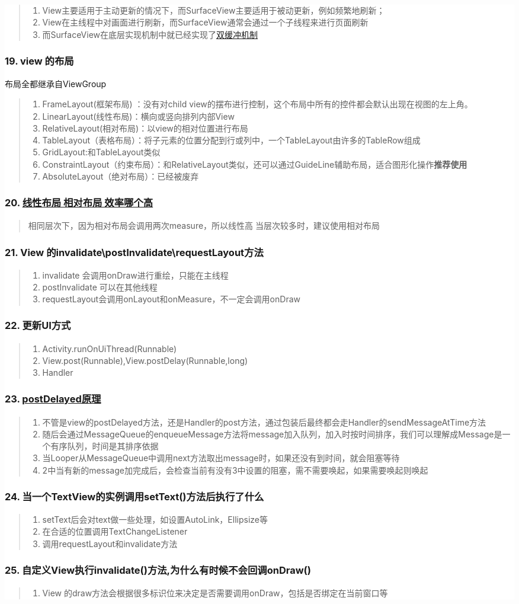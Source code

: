 > 1. View主要适用于主动更新的情况下，而SurfaceView主要适用于被动更新，例如频繁地刷新；
> 2. View在主线程中对画面进行刷新，而SurfaceView通常会通过一个子线程来进行页面刷新
> 3. 而SurfaceView在底层实现机制中就已经实现了[双缓冲机制](https://link.juejin.im/?target=https%3A%2F%2Fbbs.csdn.net%2Ftopics%2F390834677)

### 19. view 的布局

布局全都继承自ViewGroup

> 1. FrameLayout(框架布局) ：没有对child view的摆布进行控制，这个布局中所有的控件都会默认出现在视图的左上角。
> 2. LinearLayout(线性布局)：横向或竖向排列内部View
> 3. RelativeLayout(相对布局)：以view的相对位置进行布局
> 4. TableLayout（表格布局）：将子元素的位置分配到行或列中，一个TableLayout由许多的TableRow组成
> 5. GridLayout:和TableLayout类似
> 6. ConstraintLayout（约束布局）：和RelativeLayout类似，还可以通过GuideLine辅助布局，适合图形化操作**推荐使用**
> 7. AbsoluteLayout（绝对布局）：已经被废弃

### 20. [线性布局 相对布局 效率哪个高](https://link.juejin.im/?target=https%3A%2F%2Fwww.jianshu.com%2Fp%2F8a7d059da746)

> 相同层次下，因为相对布局会调用两次measure，所以线性高 当层次较多时，建议使用相对布局

### 21. View 的invalidate\postInvalidate\requestLayout方法

> 1. invalidate 会调用onDraw进行重绘，只能在主线程
> 2. postInvalidate 可以在其他线程
> 3. requestLayout会调用onLayout和onMeasure，不一定会调用onDraw

### 22. 更新UI方式

> 1. Activity.runOnUiThread(Runnable)
> 2. View.post(Runnable),View.postDelay(Runnable,long)
> 3. Handler

### 23. [postDelayed原理](https://link.juejin.im/?target=https%3A%2F%2Fblog.csdn.net%2Fqingtiantianqing%2Farticle%2Fdetails%2F72783952)

> 1. 不管是view的postDelayed方法，还是Handler的post方法，通过包装后最终都会走Handler的sendMessageAtTime方法
> 2. 随后会通过MessageQueue的enqueueMessage方法将message加入队列，加入时按时间排序，我们可以理解成Message是一个有序队列，时间是其排序依据
> 3. 当Looper从MessageQueue中调用next方法取出message时，如果还没有到时间，就会阻塞等待
> 4. 2中当有新的message加完成后，会检查当前有没有3中设置的阻塞，需不需要唤起，如果需要唤起则唤起

### 24. 当一个TextView的实例调用setText()方法后执行了什么

> 1. setText后会对text做一些处理，如设置AutoLink，Ellipsize等
> 2. 在合适的位置调用TextChangeListener
> 3. 调用requestLayout和invalidate方法

### 25. 自定义View执行invalidate()方法,为什么有时候不会回调onDraw()

> 1. View 的draw方法会根据很多标识位来决定是否需要调用onDraw，包括是否绑定在当前窗口等
